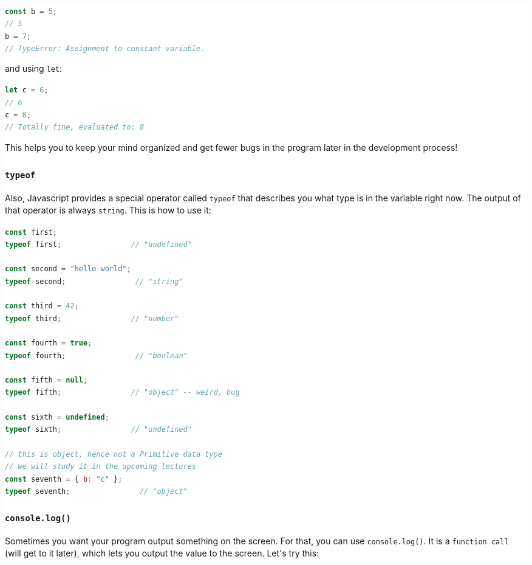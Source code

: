 ```js
const b = 5;
// 5
b = 7;
// TypeError: Assignment to constant variable.
```

and using `let`:

```js
let c = 6;
// 6
c = 8;
// Totally fine, evaluated to: 8
```

This helps you to keep your mind organized and get fewer bugs in the
program later in the development process!

### `typeof`

Also, Javascript provides a special operator called `typeof` that
describes you what type is in the variable right now. The output of
that operator is always `string`. This is how to use it:

```js
const first;
typeof first;                // "undefined"

const second = "hello world";
typeof second;                // "string"

const third = 42;
typeof third;                // "number"

const fourth = true;
typeof fourth;                // "boolean"

const fifth = null;
typeof fifth;                // "object" -- weird, bug

const sixth = undefined;
typeof sixth;                // "undefined"

// this is object, hence not a Primitive data type
// we will study it in the upcoming lectures
const seventh = { b: "c" };
typeof seventh;                // "object"
```

### `console.log()`

Sometimes you want your program output something on the screen. For
that, you can use `console.log()`. It is a `function call` (will get to
it later), which lets you output the value to the screen. Let's try
this:
